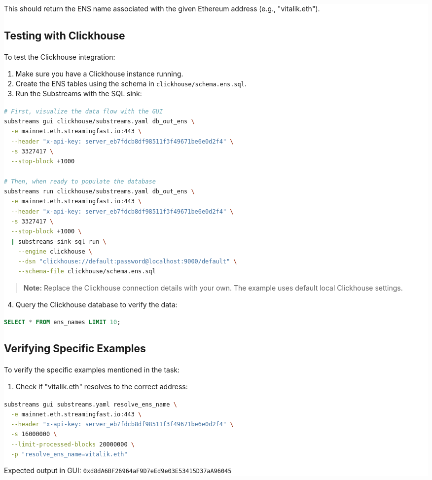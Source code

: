 This should return the ENS name associated with the given Ethereum address (e.g., "vitalik.eth").

## Testing with Clickhouse

To test the Clickhouse integration:

1. Make sure you have a Clickhouse instance running.
2. Create the ENS tables using the schema in `clickhouse/schema.ens.sql`.
3. Run the Substreams with the SQL sink:

```bash
# First, visualize the data flow with the GUI
substreams gui clickhouse/substreams.yaml db_out_ens \
  -e mainnet.eth.streamingfast.io:443 \
  --header "x-api-key: server_eb7fdcb8df98511f3f49671be6e0d2f4" \
  -s 3327417 \
  --stop-block +1000

# Then, when ready to populate the database
substreams run clickhouse/substreams.yaml db_out_ens \
  -e mainnet.eth.streamingfast.io:443 \
  --header "x-api-key: server_eb7fdcb8df98511f3f49671be6e0d2f4" \
  -s 3327417 \
  --stop-block +1000 \
  | substreams-sink-sql run \
    --engine clickhouse \
    --dsn "clickhouse://default:password@localhost:9000/default" \
    --schema-file clickhouse/schema.ens.sql
```

> **Note:** Replace the Clickhouse connection details with your own. The example uses default local Clickhouse settings.

4. Query the Clickhouse database to verify the data:

```sql
SELECT * FROM ens_names LIMIT 10;
```

## Verifying Specific Examples

To verify the specific examples mentioned in the task:

1. Check if "vitalik.eth" resolves to the correct address:

```bash
substreams gui substreams.yaml resolve_ens_name \
  -e mainnet.eth.streamingfast.io:443 \
  --header "x-api-key: server_eb7fdcb8df98511f3f49671be6e0d2f4" \
  -s 16000000 \
  --limit-processed-blocks 20000000 \
  -p "resolve_ens_name=vitalik.eth"
```

Expected output in GUI: `0xd8dA6BF26964aF9D7eEd9e03E53415D37aA96045`
